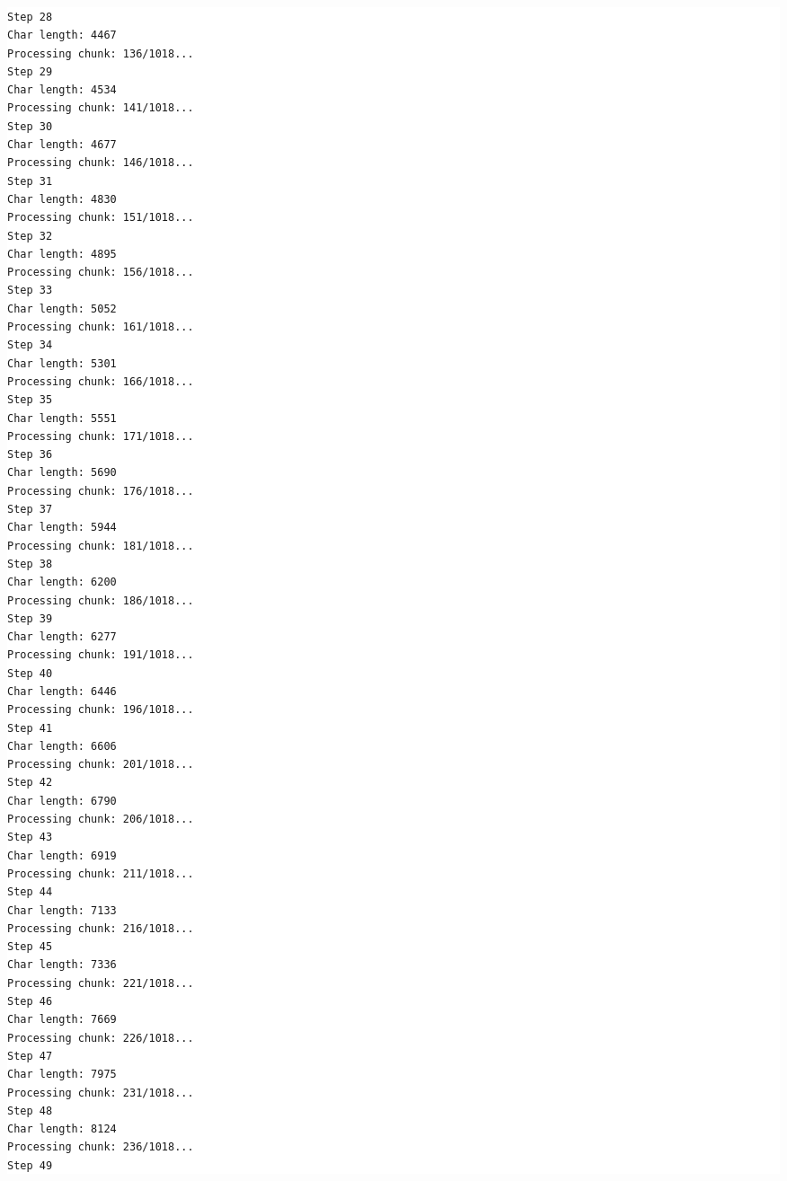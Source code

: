     Step 28
    Char length: 4467
    Processing chunk: 136/1018...
    Step 29
    Char length: 4534
    Processing chunk: 141/1018...
    Step 30
    Char length: 4677
    Processing chunk: 146/1018...
    Step 31
    Char length: 4830
    Processing chunk: 151/1018...
    Step 32
    Char length: 4895
    Processing chunk: 156/1018...
    Step 33
    Char length: 5052
    Processing chunk: 161/1018...
    Step 34
    Char length: 5301
    Processing chunk: 166/1018...
    Step 35
    Char length: 5551
    Processing chunk: 171/1018...
    Step 36
    Char length: 5690
    Processing chunk: 176/1018...
    Step 37
    Char length: 5944
    Processing chunk: 181/1018...
    Step 38
    Char length: 6200
    Processing chunk: 186/1018...
    Step 39
    Char length: 6277
    Processing chunk: 191/1018...
    Step 40
    Char length: 6446
    Processing chunk: 196/1018...
    Step 41
    Char length: 6606
    Processing chunk: 201/1018...
    Step 42
    Char length: 6790
    Processing chunk: 206/1018...
    Step 43
    Char length: 6919
    Processing chunk: 211/1018...
    Step 44
    Char length: 7133
    Processing chunk: 216/1018...
    Step 45
    Char length: 7336
    Processing chunk: 221/1018...
    Step 46
    Char length: 7669
    Processing chunk: 226/1018...
    Step 47
    Char length: 7975
    Processing chunk: 231/1018...
    Step 48
    Char length: 8124
    Processing chunk: 236/1018...
    Step 49